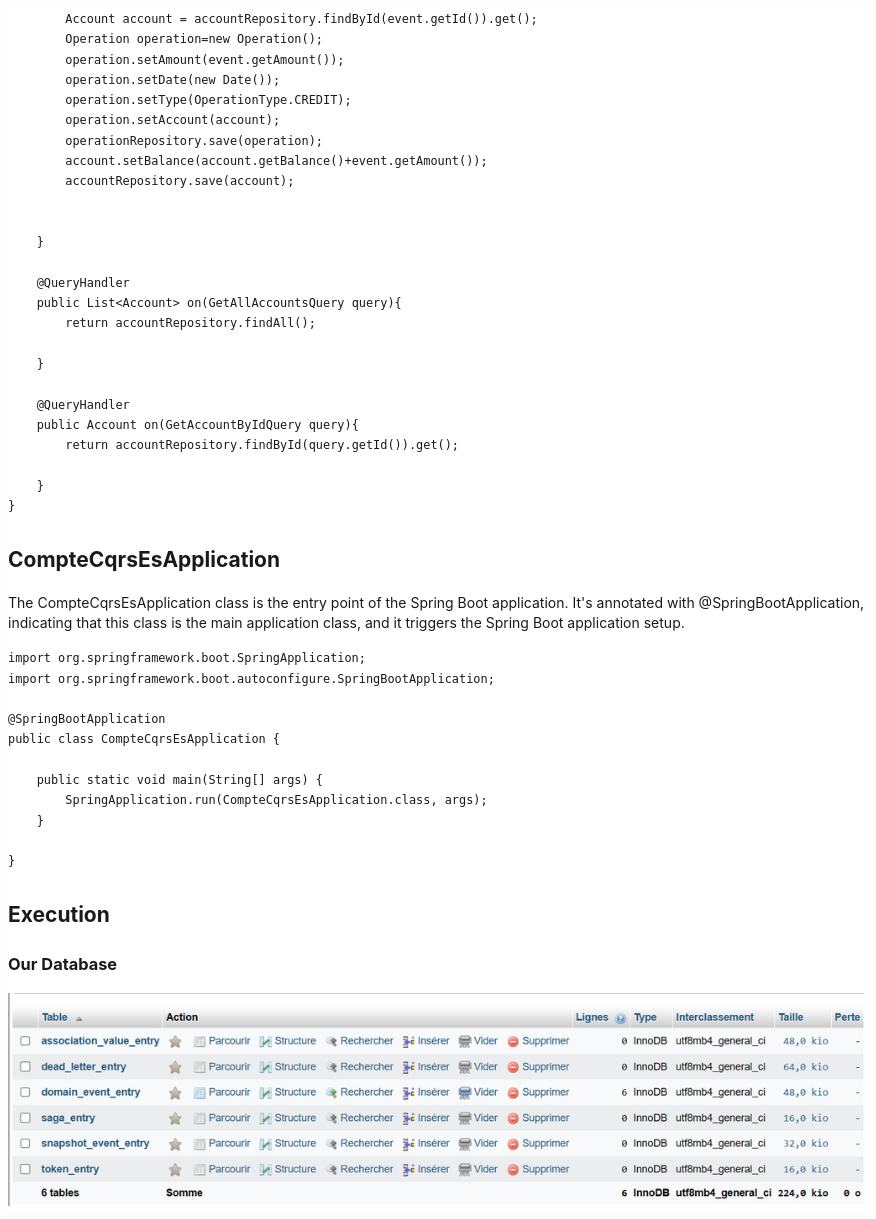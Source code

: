 ```
        Account account = accountRepository.findById(event.getId()).get();
        Operation operation=new Operation();
        operation.setAmount(event.getAmount());
        operation.setDate(new Date());
        operation.setType(OperationType.CREDIT);
        operation.setAccount(account);
        operationRepository.save(operation);
        account.setBalance(account.getBalance()+event.getAmount());
        accountRepository.save(account);


    }

    @QueryHandler
    public List<Account> on(GetAllAccountsQuery query){
        return accountRepository.findAll();

    }

    @QueryHandler
    public Account on(GetAccountByIdQuery query){
        return accountRepository.findById(query.getId()).get();

    }
}
```
</li></ul>

<h2 id="6">CompteCqrsEsApplication</h2>

The CompteCqrsEsApplication class is the entry point of the Spring Boot application. It's annotated with @SpringBootApplication, indicating that this class is the main application class, and it triggers the Spring Boot application setup.

```
import org.springframework.boot.SpringApplication;
import org.springframework.boot.autoconfigure.SpringBootApplication;

@SpringBootApplication
public class CompteCqrsEsApplication {

    public static void main(String[] args) {
        SpringApplication.run(CompteCqrsEsApplication.class, args);
    }

}
```

<h2 id="7">Execution</h2>

### Our Database

<img src="Images/Tables.png"> 
